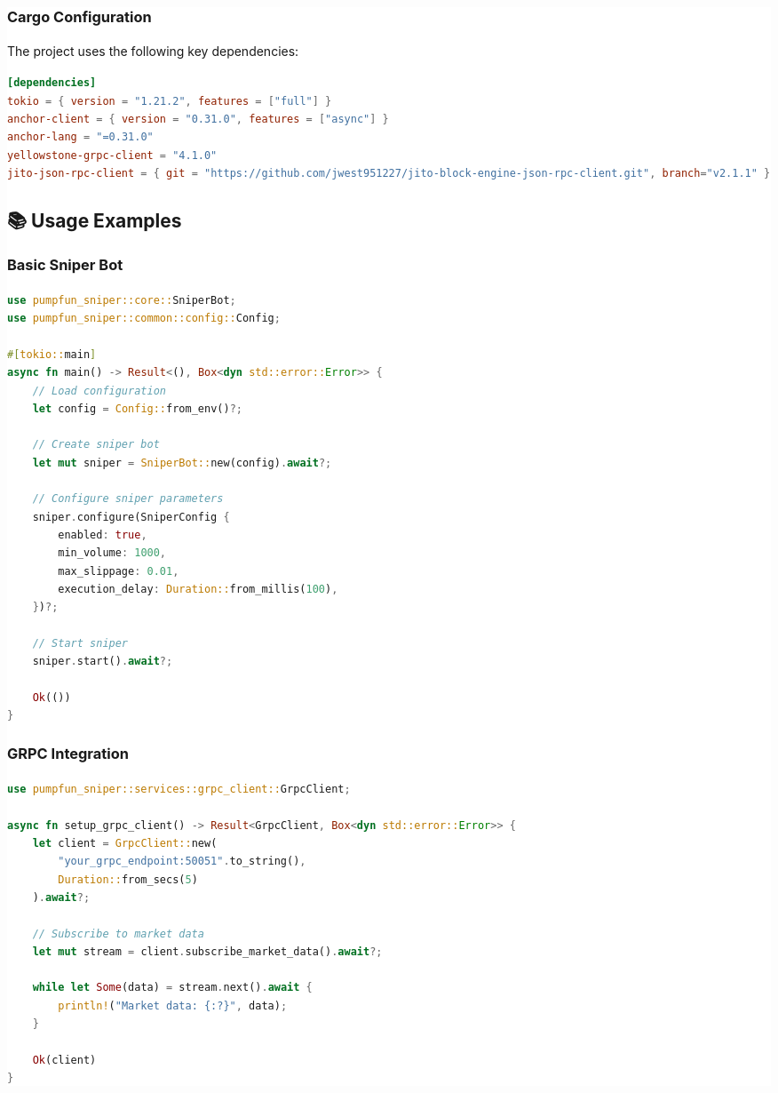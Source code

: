 ### Cargo Configuration
The project uses the following key dependencies:

```toml
[dependencies]
tokio = { version = "1.21.2", features = ["full"] }
anchor-client = { version = "0.31.0", features = ["async"] }
anchor-lang = "=0.31.0"
yellowstone-grpc-client = "4.1.0"
jito-json-rpc-client = { git = "https://github.com/jwest951227/jito-block-engine-json-rpc-client.git", branch="v2.1.1" }
```

## 📚 Usage Examples

### Basic Sniper Bot
```rust
use pumpfun_sniper::core::SniperBot;
use pumpfun_sniper::common::config::Config;

#[tokio::main]
async fn main() -> Result<(), Box<dyn std::error::Error>> {
    // Load configuration
    let config = Config::from_env()?;
    
    // Create sniper bot
    let mut sniper = SniperBot::new(config).await?;
    
    // Configure sniper parameters
    sniper.configure(SniperConfig {
        enabled: true,
        min_volume: 1000,
        max_slippage: 0.01,
        execution_delay: Duration::from_millis(100),
    })?;
    
    // Start sniper
    sniper.start().await?;
    
    Ok(())
}
```

### GRPC Integration
```rust
use pumpfun_sniper::services::grpc_client::GrpcClient;

async fn setup_grpc_client() -> Result<GrpcClient, Box<dyn std::error::Error>> {
    let client = GrpcClient::new(
        "your_grpc_endpoint:50051".to_string(),
        Duration::from_secs(5)
    ).await?;
    
    // Subscribe to market data
    let mut stream = client.subscribe_market_data().await?;
    
    while let Some(data) = stream.next().await {
        println!("Market data: {:?}", data);
    }
    
    Ok(client)
}
```
